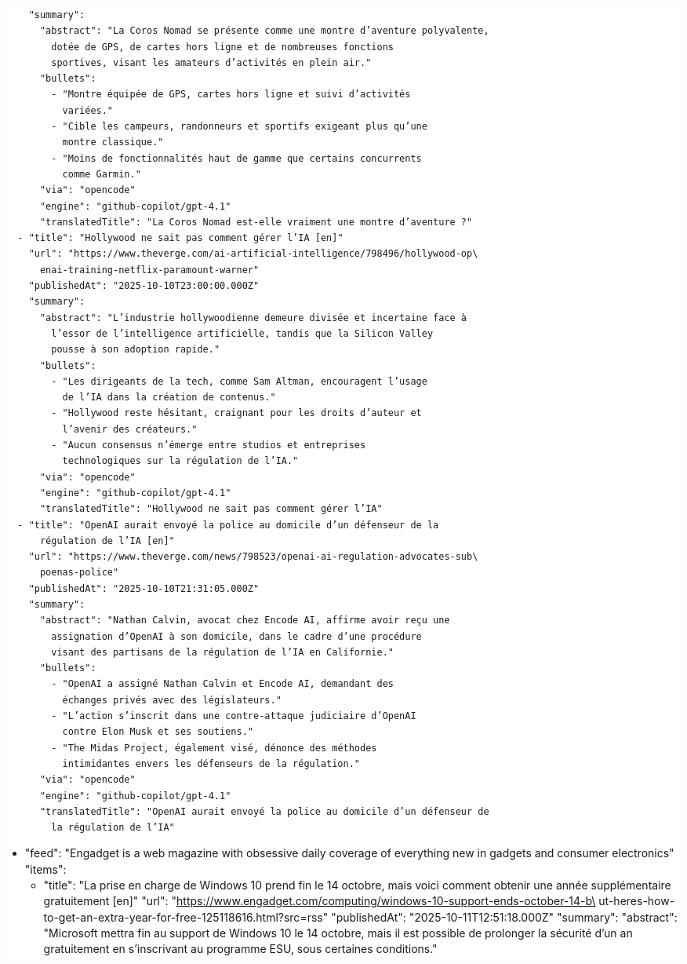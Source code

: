         "summary":
          "abstract": "La Coros Nomad se présente comme une montre d’aventure polyvalente,
            dotée de GPS, de cartes hors ligne et de nombreuses fonctions
            sportives, visant les amateurs d’activités en plein air."
          "bullets":
            - "Montre équipée de GPS, cartes hors ligne et suivi d’activités
              variées."
            - "Cible les campeurs, randonneurs et sportifs exigeant plus qu’une
              montre classique."
            - "Moins de fonctionnalités haut de gamme que certains concurrents
              comme Garmin."
          "via": "opencode"
          "engine": "github-copilot/gpt-4.1"
          "translatedTitle": "La Coros Nomad est-elle vraiment une montre d’aventure ?"
      - "title": "Hollywood ne sait pas comment gérer l’IA [en]"
        "url": "https://www.theverge.com/ai-artificial-intelligence/798496/hollywood-op\
          enai-training-netflix-paramount-warner"
        "publishedAt": "2025-10-10T23:00:00.000Z"
        "summary":
          "abstract": "L’industrie hollywoodienne demeure divisée et incertaine face à
            l’essor de l’intelligence artificielle, tandis que la Silicon Valley
            pousse à son adoption rapide."
          "bullets":
            - "Les dirigeants de la tech, comme Sam Altman, encouragent l’usage
              de l’IA dans la création de contenus."
            - "Hollywood reste hésitant, craignant pour les droits d’auteur et
              l’avenir des créateurs."
            - "Aucun consensus n’émerge entre studios et entreprises
              technologiques sur la régulation de l’IA."
          "via": "opencode"
          "engine": "github-copilot/gpt-4.1"
          "translatedTitle": "Hollywood ne sait pas comment gérer l’IA"
      - "title": "OpenAI aurait envoyé la police au domicile d’un défenseur de la
          régulation de l’IA [en]"
        "url": "https://www.theverge.com/news/798523/openai-ai-regulation-advocates-sub\
          poenas-police"
        "publishedAt": "2025-10-10T21:31:05.000Z"
        "summary":
          "abstract": "Nathan Calvin, avocat chez Encode AI, affirme avoir reçu une
            assignation d’OpenAI à son domicile, dans le cadre d’une procédure
            visant des partisans de la régulation de l’IA en Californie."
          "bullets":
            - "OpenAI a assigné Nathan Calvin et Encode AI, demandant des
              échanges privés avec des législateurs."
            - "L’action s’inscrit dans une contre-attaque judiciaire d’OpenAI
              contre Elon Musk et ses soutiens."
            - "The Midas Project, également visé, dénonce des méthodes
              intimidantes envers les défenseurs de la régulation."
          "via": "opencode"
          "engine": "github-copilot/gpt-4.1"
          "translatedTitle": "OpenAI aurait envoyé la police au domicile d’un défenseur de
            la régulation de l’IA"
  - "feed": "Engadget is a web magazine with obsessive daily coverage of everything
      new in gadgets and consumer electronics"
    "items":
      - "title": "La prise en charge de Windows 10 prend fin le 14 octobre, mais voici
          comment obtenir une année supplémentaire gratuitement [en]"
        "url": "https://www.engadget.com/computing/windows-10-support-ends-october-14-b\
          ut-heres-how-to-get-an-extra-year-for-free-125118616.html?src=rss"
        "publishedAt": "2025-10-11T12:51:18.000Z"
        "summary":
          "abstract": "Microsoft mettra fin au support de Windows 10 le 14 octobre, mais
            il est possible de prolonger la sécurité d’un an gratuitement en
            s’inscrivant au programme ESU, sous certaines conditions."